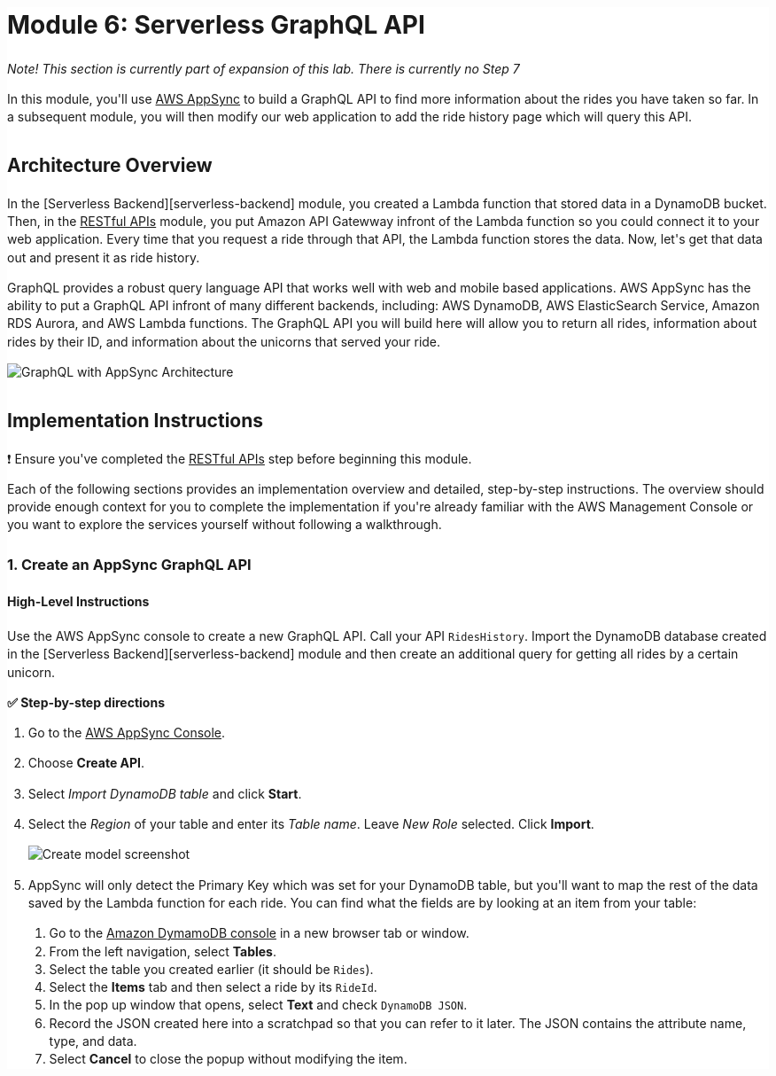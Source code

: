 # Module 6: Serverless GraphQL API

*Note! This section is currently part of expansion of this lab. There is currently no Step 7*

In this module, you'll use [AWS AppSync][appsync] to build a GraphQL API to find more information about the rides you have taken so far. In a subsequent module, you will then modify our web application to add the ride history page which will query this API.

## Architecture Overview

In the [Serverless Backend][serverless-backend] module, you created a Lambda function that stored data in a DynamoDB bucket. Then, in the [RESTful APIs][restful-apis] module, you put Amazon API Gatewway infront of the Lambda function so you could connect it to your web application. Every time that you request a ride through that API, the Lambda function stores the data. Now, let's get that data out and present it as ride history. 

GraphQL provides a robust query language API that works well with web and mobile based applications. AWS AppSync has the ability to put a GraphQL API infront of many different backends, including: AWS DynamoDB, AWS ElasticSearch Service, Amazon RDS Aurora, and AWS Lambda functions. The GraphQL API you will build here will allow you to return all rides, information about rides by their ID, and information about the unicorns that served your ride.

![GraphQL with AppSync Architecture](../images/appsync-archiecture.png)

## Implementation Instructions

:heavy_exclamation_mark: Ensure you've completed the [RESTful APIs][restful-apis] step before beginning this module.

Each of the following sections provides an implementation overview and detailed, step-by-step instructions. The overview should provide enough context for you to complete the implementation if you're already familiar with the AWS Management Console or you want to explore the services yourself without following a walkthrough.

### 1. Create an AppSync GraphQL API

#### High-Level Instructions

Use the AWS AppSync console to create a new GraphQL API. Call your API `RidesHistory`. Import the DynamoDB database created in the [Serverless Backend][serverless-backend] module and then create an additional query for getting all rides by a certain unicorn.

**:white_check_mark: Step-by-step directions**
1. Go to the [AWS AppSync Console][appsync-console].
1. Choose **Create API**.
1. Select *Import DynamoDB table* and click **Start**.
1. Select the *Region* of your table and enter its *Table name*. Leave *New Role* selected. Click **Import**.

    ![Create model screenshot](../images/appsync-create-model.png)

1. AppSync will only detect the Primary Key which was set for your DynamoDB table, but you'll want to map the rest of the data saved by the Lambda function for each ride. You can find what the fields are by looking at an item from your table:
    1. Go to the [Amazon DymamoDB console][dynamodb-console] in a new browser tab or window.
    1. From the left navigation, select **Tables**.
    1. Select the table you created earlier (it should be `Rides`).
    1. Select the **Items** tab and then select a ride by its `RideId`.
    1. In the pop up window that opens, select **Text** and check `DynamoDB JSON`.
    1. Record the JSON created here into a scratchpad so that you can refer to it later. The JSON contains the attribute name, type, and data.
    1. Select **Cancel** to close the popup without modifying the item.


[amplify-console-console]: https://console.aws.amazon.com/amplify/home
[amplify-console]: https://aws.amazon.com/amplify/console/
[api-gw]: https://aws.amazon.com/api-gateway/
[appsync-console]: https://console.aws.amazon.com/appsync/home
[appsync]: https://aws.amazon.com/appsync/
[cognito]: https://aws.amazon.com/cognito/
[dynamodb-console]: https://console.aws.amazon.com/dynamodb/home
[dynamodb]: https://aws.amazon.com/dynamodb/
[history-page]: ../7_RideHistoryPage/
[iam-console]: https://console.aws.amazon.com/iam/home
[lambda-console]: https://console.aws.amazon.com/lambda/home
[lambda]: https://aws.amazon.com/lambda/
[restful-apis]: ../4_RESTfulAPIs/
[static-web-hosting]: ../1_StaticWebHosting/
[user-management]: ../2_UserManagement/